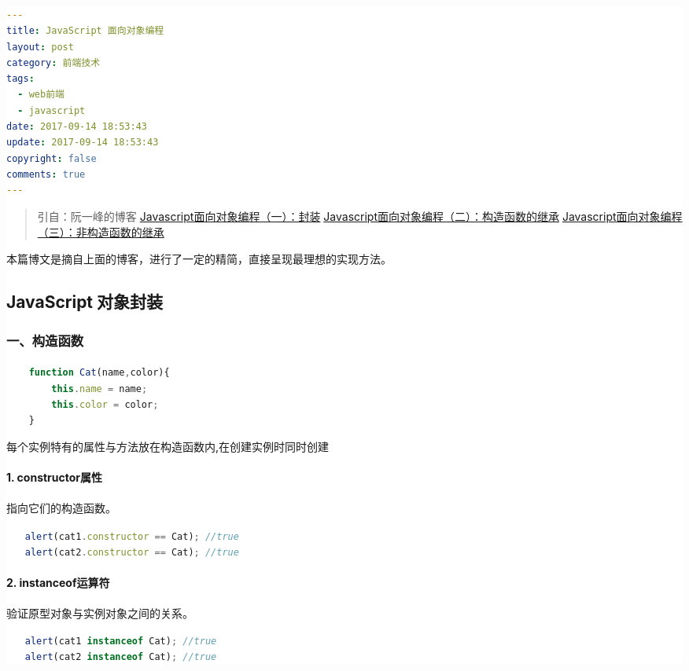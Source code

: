 ```yaml
---
title: JavaScript 面向对象编程
layout: post
category: 前端技术
tags:
  - web前端
  - javascript
date: 2017-09-14 18:53:43
update: 2017-09-14 18:53:43
copyright: false
comments: true
---
```


>引自：阮一峰的博客
>[Javascript面向对象编程（一）：封装](https://www.ruanyifeng.com/blog/2010/05/object-oriented_javascript_encapsulation.html)
>[Javascript面向对象编程（二）：构造函数的继承](https://www.ruanyifeng.com/blog/2010/05/object-oriented_javascript_inheritance.html)
>[Javascript面向对象编程（三）：非构造函数的继承](https://www.ruanyifeng.com/blog/2010/05/object-oriented_javascript_inheritance_continued.html)

本篇博文是摘自上面的博客，进行了一定的精简，直接呈现最理想的实现方法。



## JavaScript 对象封装

### 一、构造函数

``` javascript
	function Cat(name,color){
		this.name = name;
		this.color = color;
	}
```
每个实例特有的属性与方法放在构造函数内,在创建实例时同时创建

#### 1.  constructor属性

指向它们的构造函数。

``` javascript
　　alert(cat1.constructor == Cat); //true
　　alert(cat2.constructor == Cat); //true
```
#### 2.  instanceof运算符

验证原型对象与实例对象之间的关系。

``` javascript
　　alert(cat1 instanceof Cat); //true
　　alert(cat2 instanceof Cat); //true
```
